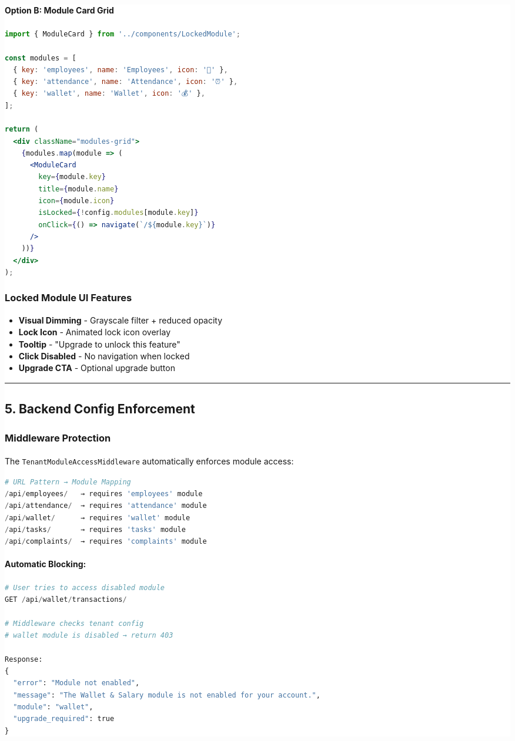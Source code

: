 #### **Option B: Module Card Grid**
```jsx
import { ModuleCard } from '../components/LockedModule';

const modules = [
  { key: 'employees', name: 'Employees', icon: '👥' },
  { key: 'attendance', name: 'Attendance', icon: '⏰' },
  { key: 'wallet', name: 'Wallet', icon: '💰' },
];

return (
  <div className="modules-grid">
    {modules.map(module => (
      <ModuleCard
        key={module.key}
        title={module.name}
        icon={module.icon}
        isLocked={!config.modules[module.key]}
        onClick={() => navigate(`/${module.key}`)}
      />
    ))}
  </div>
);
```

### Locked Module UI Features

- **Visual Dimming** - Grayscale filter + reduced opacity
- **Lock Icon** - Animated lock icon overlay
- **Tooltip** - "Upgrade to unlock this feature"
- **Click Disabled** - No navigation when locked
- **Upgrade CTA** - Optional upgrade button

---

## 5. Backend Config Enforcement

### Middleware Protection

The `TenantModuleAccessMiddleware` automatically enforces module access:

```python
# URL Pattern → Module Mapping
/api/employees/   → requires 'employees' module
/api/attendance/  → requires 'attendance' module
/api/wallet/      → requires 'wallet' module
/api/tasks/       → requires 'tasks' module
/api/complaints/  → requires 'complaints' module
```

#### **Automatic Blocking:**
```python
# User tries to access disabled module
GET /api/wallet/transactions/

# Middleware checks tenant config
# wallet module is disabled → return 403

Response:
{
  "error": "Module not enabled",
  "message": "The Wallet & Salary module is not enabled for your account.",
  "module": "wallet",
  "upgrade_required": true
}
```